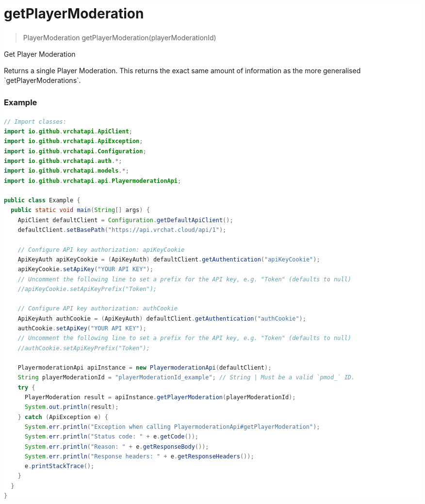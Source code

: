 <a name="getPlayerModeration"></a>
# **getPlayerModeration**
> PlayerModeration getPlayerModeration(playerModerationId)

Get Player Moderation

Returns a single Player Moderation. This returns the exact same amount of information as the more generalised &#x60;getPlayerModerations&#x60;.

### Example
```java
// Import classes:
import io.github.vrchatapi.ApiClient;
import io.github.vrchatapi.ApiException;
import io.github.vrchatapi.Configuration;
import io.github.vrchatapi.auth.*;
import io.github.vrchatapi.models.*;
import io.github.vrchatapi.api.PlayermoderationApi;

public class Example {
  public static void main(String[] args) {
    ApiClient defaultClient = Configuration.getDefaultApiClient();
    defaultClient.setBasePath("https://api.vrchat.cloud/api/1");
    
    // Configure API key authorization: apiKeyCookie
    ApiKeyAuth apiKeyCookie = (ApiKeyAuth) defaultClient.getAuthentication("apiKeyCookie");
    apiKeyCookie.setApiKey("YOUR API KEY");
    // Uncomment the following line to set a prefix for the API key, e.g. "Token" (defaults to null)
    //apiKeyCookie.setApiKeyPrefix("Token");

    // Configure API key authorization: authCookie
    ApiKeyAuth authCookie = (ApiKeyAuth) defaultClient.getAuthentication("authCookie");
    authCookie.setApiKey("YOUR API KEY");
    // Uncomment the following line to set a prefix for the API key, e.g. "Token" (defaults to null)
    //authCookie.setApiKeyPrefix("Token");

    PlayermoderationApi apiInstance = new PlayermoderationApi(defaultClient);
    String playerModerationId = "playerModerationId_example"; // String | Must be a valid `pmod_` ID.
    try {
      PlayerModeration result = apiInstance.getPlayerModeration(playerModerationId);
      System.out.println(result);
    } catch (ApiException e) {
      System.err.println("Exception when calling PlayermoderationApi#getPlayerModeration");
      System.err.println("Status code: " + e.getCode());
      System.err.println("Reason: " + e.getResponseBody());
      System.err.println("Response headers: " + e.getResponseHeaders());
      e.printStackTrace();
    }
  }
}
```

